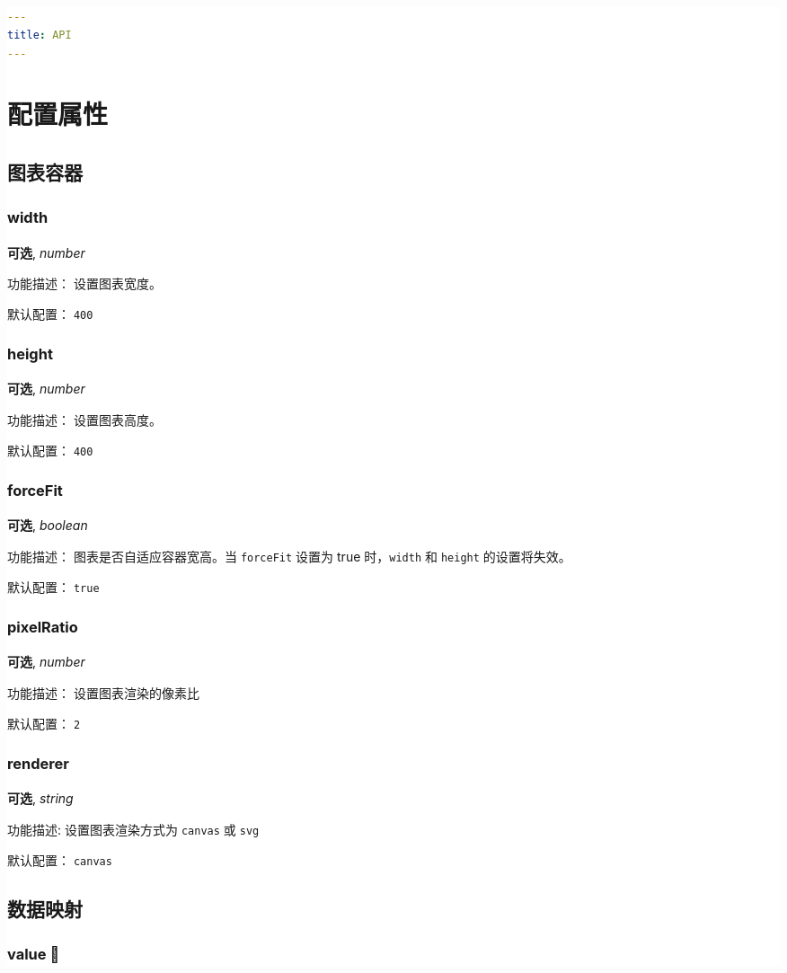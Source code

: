 ```yaml
---
title: API
---
```


# 配置属性

## 图表容器

### width

**可选**, _number_

功能描述： 设置图表宽度。

默认配置： `400`

### height

**可选**, _number_

功能描述： 设置图表高度。

默认配置： `400`

### forceFit

**可选**, _boolean_

功能描述： 图表是否自适应容器宽高。当 `forceFit` 设置为 true 时，`width` 和 `height` 的设置将失效。

默认配置： `true`

### pixelRatio

**可选**, _number_

功能描述： 设置图表渲染的像素比

默认配置： `2`

### renderer

**可选**, _string_

功能描述: 设置图表渲染方式为 `canvas` 或 `svg`

默认配置： `canvas`

## 数据映射

### value 📌
